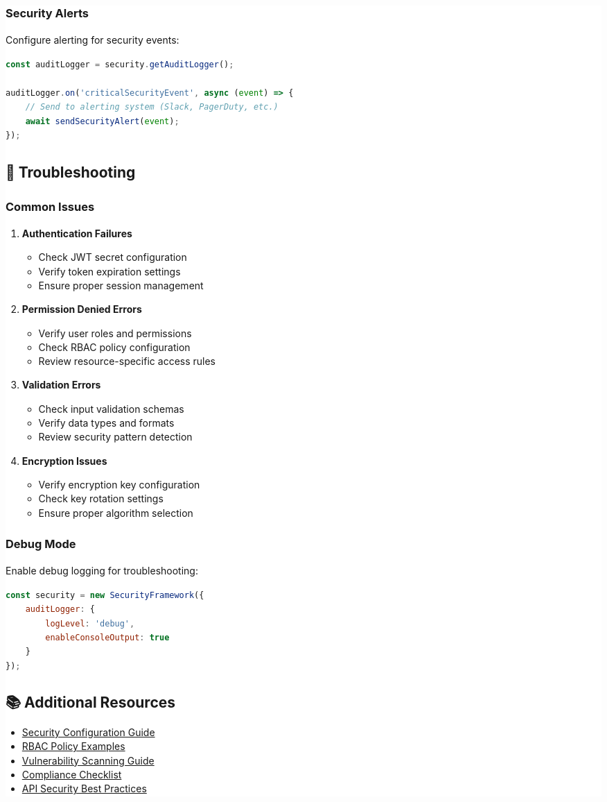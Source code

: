 ### Security Alerts

Configure alerting for security events:

```javascript
const auditLogger = security.getAuditLogger();

auditLogger.on('criticalSecurityEvent', async (event) => {
    // Send to alerting system (Slack, PagerDuty, etc.)
    await sendSecurityAlert(event);
});
```

## 🔧 Troubleshooting

### Common Issues

1. **Authentication Failures**
   - Check JWT secret configuration
   - Verify token expiration settings
   - Ensure proper session management

2. **Permission Denied Errors**
   - Verify user roles and permissions
   - Check RBAC policy configuration
   - Review resource-specific access rules

3. **Validation Errors**
   - Check input validation schemas
   - Verify data types and formats
   - Review security pattern detection

4. **Encryption Issues**
   - Verify encryption key configuration
   - Check key rotation settings
   - Ensure proper algorithm selection

### Debug Mode

Enable debug logging for troubleshooting:

```javascript
const security = new SecurityFramework({
    auditLogger: {
        logLevel: 'debug',
        enableConsoleOutput: true
    }
});
```

## 📚 Additional Resources

- [Security Configuration Guide](./docs/security-config.md)
- [RBAC Policy Examples](./docs/rbac-examples.md)
- [Vulnerability Scanning Guide](./docs/vulnerability-scanning.md)
- [Compliance Checklist](./docs/compliance-checklist.md)
- [API Security Best Practices](./docs/api-security.md)
